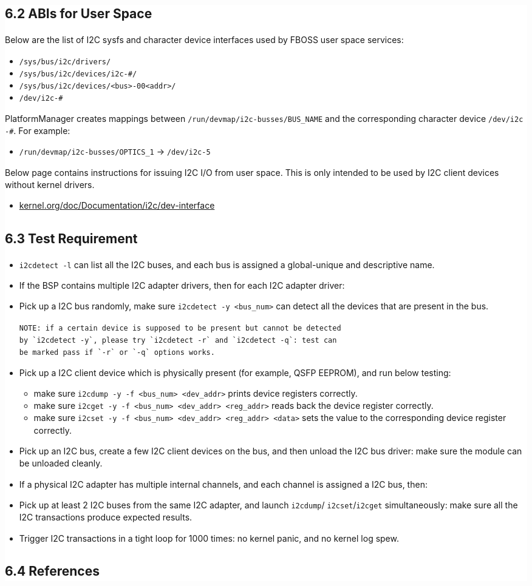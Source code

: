 ## 6.2 ABIs for User Space

Below are the list of I2C sysfs and character device interfaces used by FBOSS
user space services:

* `/sys/bus/i2c/drivers/`
* `/sys/bus/i2c/devices/i2c-#/`
* `/sys/bus/i2c/devices/<bus>-00<addr>/`
* `/dev/i2c-#`

PlatformManager creates mappings between `/run/devmap/i2c-busses/BUS_NAME` and
the corresponding character device `/dev/i2c-#`. For example:

* `/run/devmap/i2c-busses/OPTICS_1` → `/dev/i2c-5`

Below page contains instructions for issuing I2C I/O from user space. This is
only intended to be used by I2C client devices without kernel drivers.

* [kernel.org/doc/Documentation/i2c/dev-interface](https://www.kernel.org/doc/Documentation/i2c/dev-interface)


## 6.3 Test Requirement

* `i2cdetect -l` can list all the I2C buses, and each bus is assigned a
global-unique and descriptive name.
* If the BSP contains multiple I2C adapter drivers, then for each I2C adapter
driver:
* Pick up a I2C bus randomly, make sure `i2cdetect -y <bus_num>` can detect all
the devices that are present in the bus.

      NOTE: if a certain device is supposed to be present but cannot be detected
      by `i2cdetect -y`, please try `i2cdetect -r` and `i2cdetect -q`: test can
      be marked pass if `-r` or `-q` options works.

* Pick up a I2C client device which is physically present (for example, QSFP
EEPROM), and run below testing:
    * make sure `i2cdump -y -f <bus_num> <dev_addr>` prints device registers
    correctly.
    * make sure `i2cget -y -f <bus_num> <dev_addr> <reg_addr>` reads back the
    device register correctly.
    * make sure `i2cset -y -f <bus_num> <dev_addr> <reg_addr> <data>` sets the
    value to the corresponding device register correctly.
* Pick up an I2C bus, create a few I2C client devices on the bus, and then
unload the I2C bus driver: make sure the module can be unloaded cleanly.
* If a physical I2C adapter has multiple internal channels, and each channel is
assigned a I2C bus, then:
* Pick up at least 2 I2C buses from the same I2C adapter, and launch `i2cdump`/
`i2cset`/`i2cget` simultaneously: make sure all the I2C transactions produce
expected results.
* Trigger I2C transactions in a tight loop for 1000 times: no kernel panic, and
no kernel log spew.


## 6.4 References
